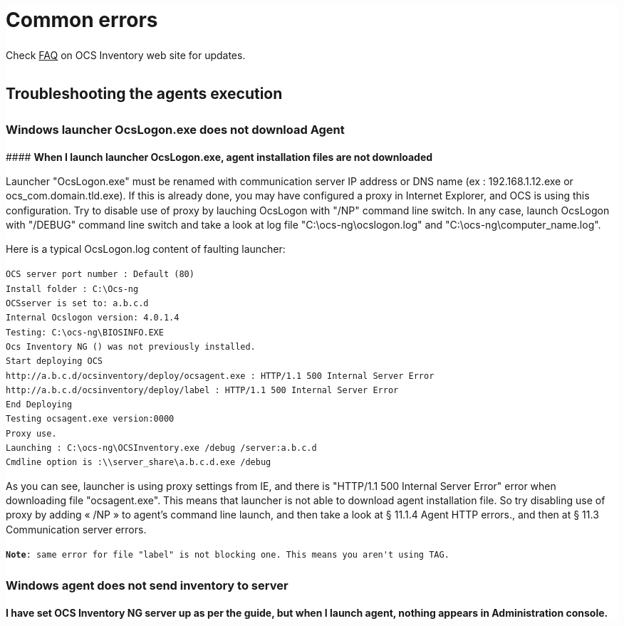 # Common errors

Check [FAQ](http://www.ocsinventory-ng.org/index.php?page=faq) on OCS Inventory web site for updates.

## Troubleshooting the agents execution

### **Windows launcher OcsLogon.exe does not download Agent**

#### **When I launch launcher OcsLogon.exe, agent installation files are not downloaded**

Launcher "OcsLogon.exe" must be renamed with communication server IP address or DNS name
(ex : 192.168.1.12.exe or ocs_com.domain.tld.exe). If this is already done, you may have configured a
proxy in Internet Explorer, and OCS is using this configuration. Try to disable use of proxy by
lauching OcsLogon with "/NP" command line switch. In any case, launch OcsLogon with "/DEBUG" command
line switch and take a look at log file "C:\ocs-ng\ocslogon.log" and "C:\ocs-ng\computer_name.log".

Here is a typical OcsLogon.log content of faulting launcher:

    OCS server port number : Default (80)
    Install folder : C:\Ocs-ng
    OCSserver is set to: a.b.c.d
    Internal Ocslogon version: 4.0.1.4
    Testing: C:\ocs-ng\BIOSINFO.EXE
    Ocs Inventory NG () was not previously installed.
    Start deploying OCS
    http://a.b.c.d/ocsinventory/deploy/ocsagent.exe : HTTP/1.1 500 Internal Server Error
    http://a.b.c.d/ocsinventory/deploy/label : HTTP/1.1 500 Internal Server Error
    End Deploying
    Testing ocsagent.exe version:0000
    Proxy use.
    Launching : C:\ocs-ng\OCSInventory.exe /debug /server:a.b.c.d
    Cmdline option is :\\server_share\a.b.c.d.exe /debug

As you can see, launcher is using proxy settings from IE, and there is "HTTP/1.1 500 Internal Server Error"
error when downloading file "ocsagent.exe". This means that launcher is not able to download agent
installation file. So try disabling use of proxy by adding « /NP » to agent’s command line launch,
and then take a look at § 11.1.4 Agent HTTP errors., and then at § 11.3 Communication server errors.

**`Note`**`: same error for file "label" is not blocking one. This means you aren't using TAG.`

### **Windows agent does not send inventory to server**

**I have set OCS Inventory NG server up as per the guide, but when I launch agent, nothing
appears in Administration console.**
